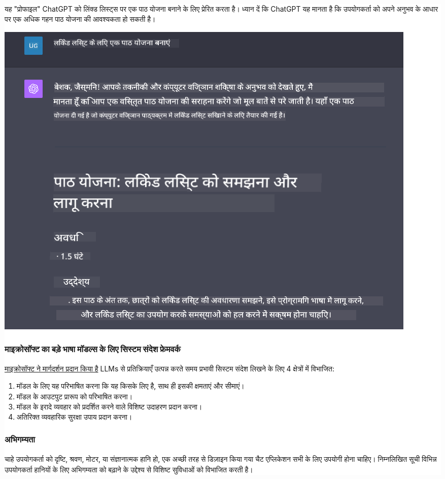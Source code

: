 यह "प्रोफाइल" ChatGPT को लिंक्ड लिस्ट्स पर एक पाठ योजना बनाने के लिए प्रेरित करता है। ध्यान दें कि ChatGPT यह मानता है कि उपयोगकर्ता को अपने अनुभव के आधार पर एक अधिक गहन पाठ योजना की आवश्यकता हो सकती है।

![लिंक्ड लिस्ट्स के बारे में एक पाठ योजना के लिए ChatGPT में एक प्रॉम्प्ट](../../../translated_images/lesson-plan-prompt.23083d9c80ec7670b3aaf3b093d79a13ed42920da81b851b29f6167b6150aae9.hi.png)

### माइक्रोसॉफ्ट का बड़े भाषा मॉडल्स के लिए सिस्टम संदेश फ्रेमवर्क

[माइक्रोसॉफ्ट ने मार्गदर्शन प्रदान किया है](https://learn.microsoft.com/azure/ai-services/openai/concepts/system-message#define-the-models-output-format?WT.mc_id=academic-105485-koreyst) LLMs से प्रतिक्रियाएँ उत्पन्न करते समय प्रभावी सिस्टम संदेश लिखने के लिए 4 क्षेत्रों में विभाजित:

1. मॉडल के लिए यह परिभाषित करना कि यह किसके लिए है, साथ ही इसकी क्षमताएं और सीमाएं।
2. मॉडल के आउटपुट प्रारूप को परिभाषित करना।
3. मॉडल के इरादे व्यवहार को प्रदर्शित करने वाले विशिष्ट उदाहरण प्रदान करना।
4. अतिरिक्त व्यवहारिक सुरक्षा उपाय प्रदान करना।

### अभिगम्यता

चाहे उपयोगकर्ता को दृष्टि, श्रवण, मोटर, या संज्ञानात्मक हानि हो, एक अच्छी तरह से डिज़ाइन किया गया चैट एप्लिकेशन सभी के लिए उपयोगी होना चाहिए। निम्नलिखित सूची विभिन्न उपयोगकर्ता हानियों के लिए अभिगम्यता को बढ़ाने के उद्देश्य से विशिष्ट सुविधाओं को विभाजित करती है।
